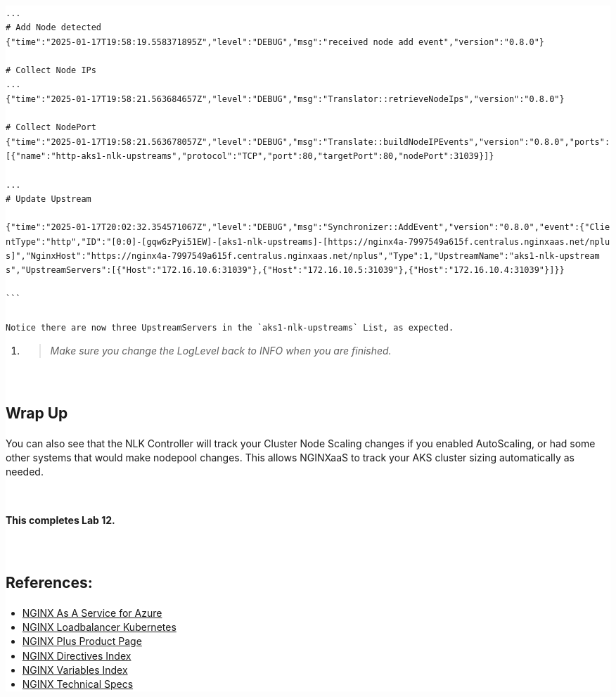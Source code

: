     ...
    # Add Node detected
    {"time":"2025-01-17T19:58:19.558371895Z","level":"DEBUG","msg":"received node add event","version":"0.8.0"}

    # Collect Node IPs
    ...
    {"time":"2025-01-17T19:58:21.563684657Z","level":"DEBUG","msg":"Translator::retrieveNodeIps","version":"0.8.0"}

    # Collect NodePort
    {"time":"2025-01-17T19:58:21.563678057Z","level":"DEBUG","msg":"Translate::buildNodeIPEvents","version":"0.8.0","ports":[{"name":"http-aks1-nlk-upstreams","protocol":"TCP","port":80,"targetPort":80,"nodePort":31039}]}

    ...
    # Update Upstream

    {"time":"2025-01-17T20:02:32.354571067Z","level":"DEBUG","msg":"Synchronizer::AddEvent","version":"0.8.0","event":{"ClientType":"http","ID":"[0:0]-[gqw6zPyi51EW]-[aks1-nlk-upstreams]-[https://nginx4a-7997549a615f.centralus.nginxaas.net/nplus]","NginxHost":"https://nginx4a-7997549a615f.centralus.nginxaas.net/nplus","Type":1,"UpstreamName":"aks1-nlk-upstreams","UpstreamServers":[{"Host":"172.16.10.6:31039"},{"Host":"172.16.10.5:31039"},{"Host":"172.16.10.4:31039"}]}}

    ```

    Notice there are now three UpstreamServers in the `aks1-nlk-upstreams` List, as expected.  

1. >*Make sure you change the LogLevel back to INFO when you are finished.*

<br/>

## Wrap Up

You can also see that the NLK Controller will track your Cluster Node Scaling changes if you enabled AutoScaling, or had some other systems that would make nodepool changes.  This allows NGINXaaS to track your AKS cluster sizing automatically as needed.

<br/>

**This completes Lab 12.**

<br/>

## References:

- [NGINX As A Service for Azure](https://docs.nginx.com/nginxaas/azure/)
- [NGINX Loadbalancer Kubernetes](https://docs.nginx.com/nginxaas/azure/quickstart/loadbalancer-kubernetes/)
- [NGINX Plus Product Page](https://docs.nginx.com/nginx/)
- [NGINX Directives Index](https://nginx.org/en/docs/dirindex.html)
- [NGINX Variables Index](https://nginx.org/en/docs/varindex.html)
- [NGINX Technical Specs](https://docs.nginx.com/nginx/technical-specs/)
